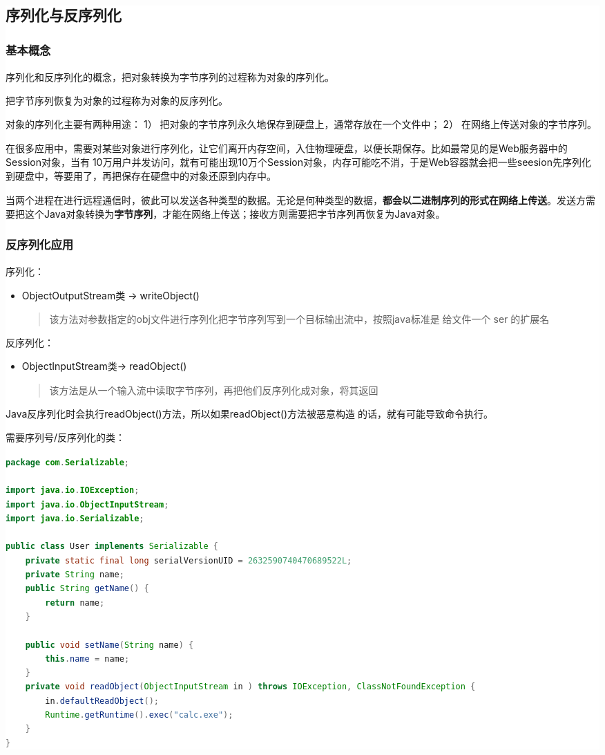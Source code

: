 ## 序列化与反序列化

### 基本概念

序列化和反序列化的概念，把对象转换为字节序列的过程称为对象的序列化。

把字节序列恢复为对象的过程称为对象的反序列化。

对象的序列化主要有两种用途：
1） 把对象的字节序列永久地保存到硬盘上，通常存放在一个文件中；
2） 在网络上传送对象的字节序列。

在很多应用中，需要对某些对象进行序列化，让它们离开内存空间，入住物理硬盘，以便长期保存。比如最常见的是Web服务器中的Session对象，当有 10万用户并发访问，就有可能出现10万个Session对象，内存可能吃不消，于是Web容器就会把一些seesion先序列化到硬盘中，等要用了，再把保存在硬盘中的对象还原到内存中。

当两个进程在进行远程通信时，彼此可以发送各种类型的数据。无论是何种类型的数据，**都会以二进制序列的形式在网络上传送**。发送方需要把这个Java对象转换为**字节序列**，才能在网络上传送；接收方则需要把字节序列再恢复为Java对象。
 ### 反序列化应用

序列化：

- ObjectOutputStream类 -> writeObject()

  > 该⽅法对参数指定的obj⽂件进⾏序列化把字节序列写到⼀个⽬标输出流中，按照java标准是 给⽂件⼀个 ser 的扩展名

反序列化：

- ObjectInputStream类-> readObject()

  > 该⽅法是从⼀个输⼊流中读取字节序列，再把他们反序列化成对象，将其返回

Java反序列化时会执⾏readObject()⽅法，所以如果readObject()⽅法被恶意构造 的话，就有可能导致命令执⾏。

需要序列号/反序列化的类：

```java
package com.Serializable;
 
import java.io.IOException;
import java.io.ObjectInputStream;
import java.io.Serializable;
 
public class User implements Serializable {
    private static final long serialVersionUID = 2632590740470689522L;
    private String name;
    public String getName() {
        return name;
    }
 
    public void setName(String name) {
        this.name = name;
    }
    private void readObject(ObjectInputStream in ) throws IOException, ClassNotFoundException {
        in.defaultReadObject();
        Runtime.getRuntime().exec("calc.exe");
    }
}
```
